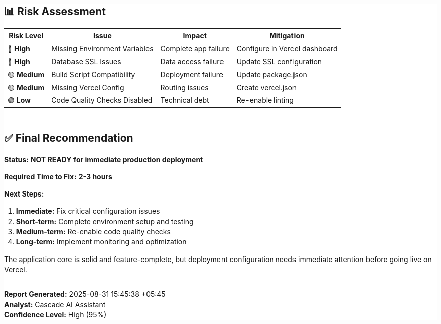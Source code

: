 ## 📊 **Risk Assessment**

| Risk Level | Issue | Impact | Mitigation |
|------------|-------|---------|------------|
| 🔴 **High** | Missing Environment Variables | Complete app failure | Configure in Vercel dashboard |
| 🔴 **High** | Database SSL Issues | Data access failure | Update SSL configuration |
| 🟡 **Medium** | Build Script Compatibility | Deployment failure | Update package.json |
| 🟡 **Medium** | Missing Vercel Config | Routing issues | Create vercel.json |
| 🟢 **Low** | Code Quality Checks Disabled | Technical debt | Re-enable linting |

---

## ✅ **Final Recommendation**

**Status:** **NOT READY for immediate production deployment**

**Required Time to Fix:** **2-3 hours**

**Next Steps:**
1. **Immediate:** Fix critical configuration issues
2. **Short-term:** Complete environment setup and testing
3. **Medium-term:** Re-enable code quality checks
4. **Long-term:** Implement monitoring and optimization

The application core is solid and feature-complete, but deployment configuration needs immediate attention before going live on Vercel.

---

**Report Generated:** 2025-08-31 15:45:38 +05:45  
**Analyst:** Cascade AI Assistant  
**Confidence Level:** High (95%)
